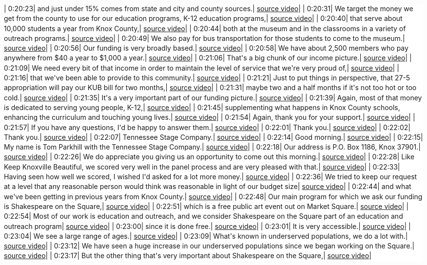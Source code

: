 | 0:20:23| and just under 15% comes from state and city and county sources.| [source video](https://archive.org/details/cocom080611granthearingpart1?start=1223)|
| 0:20:31| We target the money we get from the county to use for our education programs, K-12 education programs,| [source video](https://archive.org/details/cocom080611granthearingpart1?start=1231)|
| 0:20:40| that serve about 10,000 students a year from Knox County,| [source video](https://archive.org/details/cocom080611granthearingpart1?start=1240)|
| 0:20:44| both at the museum and in the classrooms in a variety of outreach programs.| [source video](https://archive.org/details/cocom080611granthearingpart1?start=1244)|
| 0:20:49| We also pay for bus transportation for those students to come to the museum.| [source video](https://archive.org/details/cocom080611granthearingpart1?start=1249)|
| 0:20:56| Our funding is very broadly based.| [source video](https://archive.org/details/cocom080611granthearingpart1?start=1256)|
| 0:20:58| We have about 2,500 members who pay anywhere from $40 a year to $1,000 a year.| [source video](https://archive.org/details/cocom080611granthearingpart1?start=1258)|
| 0:21:06| That's a big chunk of our income picture.| [source video](https://archive.org/details/cocom080611granthearingpart1?start=1266)|
| 0:21:09| We need every bit of that income in order to maintain the level of service that we're very proud of,| [source video](https://archive.org/details/cocom080611granthearingpart1?start=1269)|
| 0:21:16| that we've been able to provide to this community.| [source video](https://archive.org/details/cocom080611granthearingpart1?start=1276)|
| 0:21:21| Just to put things in perspective, that 27-5 appropriation will pay our KUB bill for two months,| [source video](https://archive.org/details/cocom080611granthearingpart1?start=1281)|
| 0:21:31| maybe two and a half months if it's not too hot or too cold.| [source video](https://archive.org/details/cocom080611granthearingpart1?start=1291)|
| 0:21:35| It's a very important part of our funding picture.| [source video](https://archive.org/details/cocom080611granthearingpart1?start=1295)|
| 0:21:39| Again, most of that money is dedicated to serving young people, K-12,| [source video](https://archive.org/details/cocom080611granthearingpart1?start=1299)|
| 0:21:45| supplementing what happens in Knox County schools, enhancing the curriculum and touching young lives.| [source video](https://archive.org/details/cocom080611granthearingpart1?start=1305)|
| 0:21:54| Again, thank you for your support.| [source video](https://archive.org/details/cocom080611granthearingpart1?start=1314)|
| 0:21:57| If you have any questions, I'd be happy to answer them.| [source video](https://archive.org/details/cocom080611granthearingpart1?start=1317)|
| 0:22:01| Thank you.| [source video](https://archive.org/details/cocom080611granthearingpart1?start=1321)|
| 0:22:02| Thank you.| [source video](https://archive.org/details/cocom080611granthearingpart1?start=1322)|
| 0:22:07| Tennessee Stage Company.| [source video](https://archive.org/details/cocom080611granthearingpart1?start=1327)|
| 0:22:14| Good morning.| [source video](https://archive.org/details/cocom080611granthearingpart1?start=1334)|
| 0:22:15| My name is Tom Parkhill with the Tennessee Stage Company.| [source video](https://archive.org/details/cocom080611granthearingpart1?start=1335)|
| 0:22:18| Our address is P.O. Box 1186, Knox 37901.| [source video](https://archive.org/details/cocom080611granthearingpart1?start=1338)|
| 0:22:26| We do appreciate you giving us an opportunity to come out this morning.| [source video](https://archive.org/details/cocom080611granthearingpart1?start=1346)|
| 0:22:28| Like Keep Knoxville Beautiful, we scored very well in the panel process and are very pleased with that.| [source video](https://archive.org/details/cocom080611granthearingpart1?start=1348)|
| 0:22:33| Having seen how well we scored, I wished I'd asked for a lot more money.| [source video](https://archive.org/details/cocom080611granthearingpart1?start=1353)|
| 0:22:36| We tried to keep our request at a level that any reasonable person would think was reasonable in light of our budget size| [source video](https://archive.org/details/cocom080611granthearingpart1?start=1356)|
| 0:22:44| and what we've been getting in previous years from Knox County.| [source video](https://archive.org/details/cocom080611granthearingpart1?start=1364)|
| 0:22:48| Our main program for which we ask our funding is Shakespeare on the Square,| [source video](https://archive.org/details/cocom080611granthearingpart1?start=1368)|
| 0:22:51| which is a free public art event out on Market Square.| [source video](https://archive.org/details/cocom080611granthearingpart1?start=1371)|
| 0:22:54| Most of our work is education and outreach, and we consider Shakespeare on the Square part of an education and outreach program| [source video](https://archive.org/details/cocom080611granthearingpart1?start=1374)|
| 0:23:00| since it is done free.| [source video](https://archive.org/details/cocom080611granthearingpart1?start=1380)|
| 0:23:01| It is very accessible.| [source video](https://archive.org/details/cocom080611granthearingpart1?start=1381)|
| 0:23:04| We see a large range of ages.| [source video](https://archive.org/details/cocom080611granthearingpart1?start=1384)|
| 0:23:09| What's known in underserved populations, we do a lot with.| [source video](https://archive.org/details/cocom080611granthearingpart1?start=1389)|
| 0:23:12| We have seen a huge increase in our underserved populations since we began working on the Square.| [source video](https://archive.org/details/cocom080611granthearingpart1?start=1392)|
| 0:23:17| But the other thing that's very important about Shakespeare on the Square,| [source video](https://archive.org/details/cocom080611granthearingpart1?start=1397)|